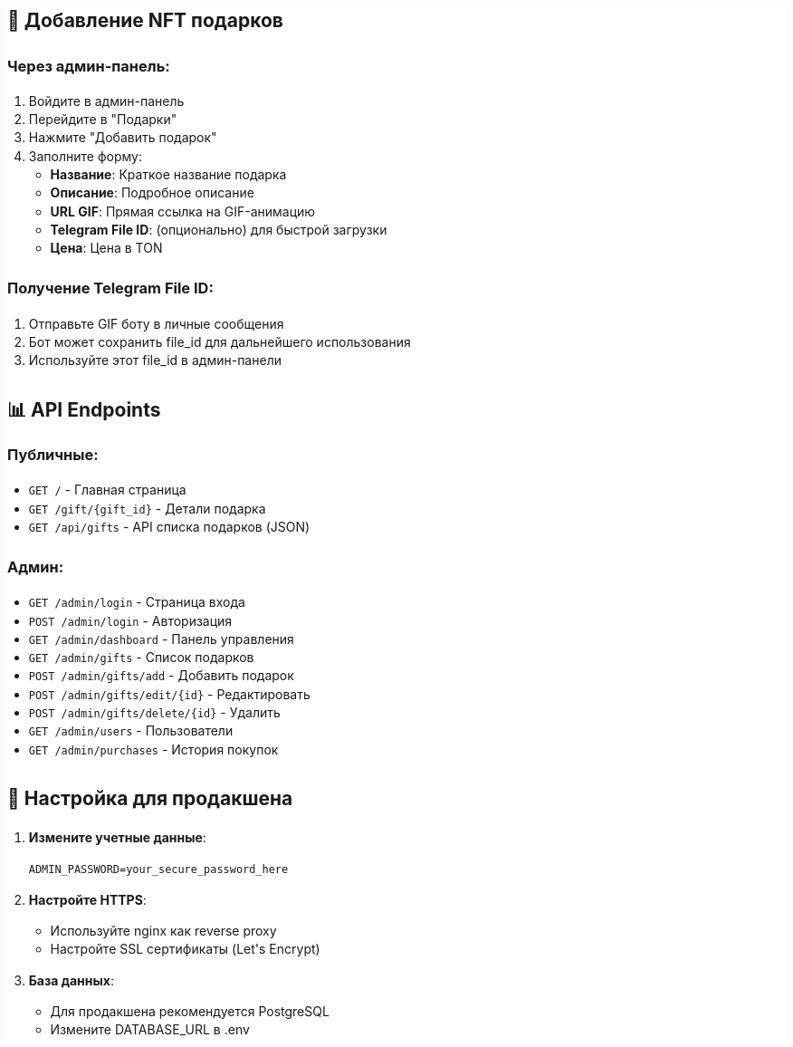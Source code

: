 ## 🎨 Добавление NFT подарков

### Через админ-панель:

1. Войдите в админ-панель
2. Перейдите в "Подарки"
3. Нажмите "Добавить подарок"
4. Заполните форму:
   - **Название**: Краткое название подарка
   - **Описание**: Подробное описание
   - **URL GIF**: Прямая ссылка на GIF-анимацию
   - **Telegram File ID**: (опционально) для быстрой загрузки
   - **Цена**: Цена в TON

### Получение Telegram File ID:

1. Отправьте GIF боту в личные сообщения
2. Бот может сохранить file_id для дальнейшего использования
3. Используйте этот file_id в админ-панели

## 📊 API Endpoints

### Публичные:
- `GET /` - Главная страница
- `GET /gift/{gift_id}` - Детали подарка
- `GET /api/gifts` - API списка подарков (JSON)

### Админ:
- `GET /admin/login` - Страница входа
- `POST /admin/login` - Авторизация
- `GET /admin/dashboard` - Панель управления
- `GET /admin/gifts` - Список подарков
- `POST /admin/gifts/add` - Добавить подарок
- `POST /admin/gifts/edit/{id}` - Редактировать
- `POST /admin/gifts/delete/{id}` - Удалить
- `GET /admin/users` - Пользователи
- `GET /admin/purchases` - История покупок

## 🔧 Настройка для продакшена

1. **Измените учетные данные**:
   ```env
   ADMIN_PASSWORD=your_secure_password_here
   ```

2. **Настройте HTTPS**:
   - Используйте nginx как reverse proxy
   - Настройте SSL сертификаты (Let's Encrypt)

3. **База данных**:
   - Для продакшена рекомендуется PostgreSQL
   - Измените DATABASE_URL в .env
